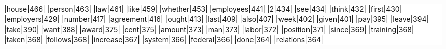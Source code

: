|house|466|
|person|463|
|law|461|
|like|459|
|whether|453|
|employees|441|
|2|434|
|see|434|
|think|432|
|first|430|
|employers|429|
|number|417|
|agreement|416|
|ought|413|
|last|409|
|also|407|
|week|402|
|given|401|
|pay|395|
|leave|394|
|take|390|
|want|388|
|award|375|
|cent|375|
|amount|373|
|man|373|
|labor|372|
|position|371|
|since|369|
|training|368|
|taken|368|
|follows|368|
|increase|367|
|system|366|
|federal|366|
|done|364|
|relations|364|